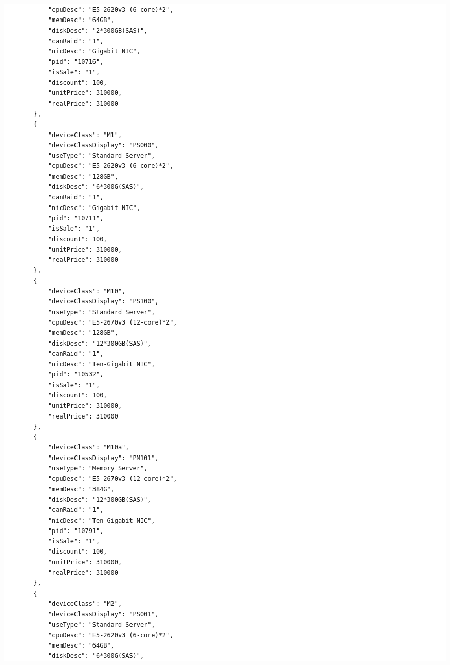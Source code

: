 ```
            "cpuDesc": "E5-2620v3 (6-core)*2",
            "memDesc": "64GB",
            "diskDesc": "2*300GB(SAS)",
            "canRaid": "1",
            "nicDesc": "Gigabit NIC",
            "pid": "10716",
            "isSale": "1",
            "discount": 100,
            "unitPrice": 310000,
            "realPrice": 310000
        },
        {
            "deviceClass": "M1",
            "deviceClassDisplay": "PS000",
            "useType": "Standard Server",
            "cpuDesc": "E5-2620v3 (6-core)*2",
            "memDesc": "128GB",
            "diskDesc": "6*300G(SAS)",
            "canRaid": "1",
            "nicDesc": "Gigabit NIC",
            "pid": "10711",
            "isSale": "1",
            "discount": 100,
            "unitPrice": 310000,
            "realPrice": 310000
        },
        {
            "deviceClass": "M10",
            "deviceClassDisplay": "PS100",
            "useType": "Standard Server",
            "cpuDesc": "E5-2670v3 (12-core)*2",
            "memDesc": "128GB",
            "diskDesc": "12*300GB(SAS)",
            "canRaid": "1",
            "nicDesc": "Ten-Gigabit NIC",
            "pid": "10532",
            "isSale": "1",
            "discount": 100,
            "unitPrice": 310000,
            "realPrice": 310000
        },
        {
            "deviceClass": "M10a",
            "deviceClassDisplay": "PM101",
            "useType": "Memory Server",
            "cpuDesc": "E5-2670v3 (12-core)*2",
            "memDesc": "384G",
            "diskDesc": "12*300GB(SAS)",
            "canRaid": "1",
            "nicDesc": "Ten-Gigabit NIC",
            "pid": "10791",
            "isSale": "1",
            "discount": 100,
            "unitPrice": 310000,
            "realPrice": 310000
        },
        {
            "deviceClass": "M2",
            "deviceClassDisplay": "PS001",
            "useType": "Standard Server",
            "cpuDesc": "E5-2620v3 (6-core)*2",
            "memDesc": "64GB",
            "diskDesc": "6*300G(SAS)",
```